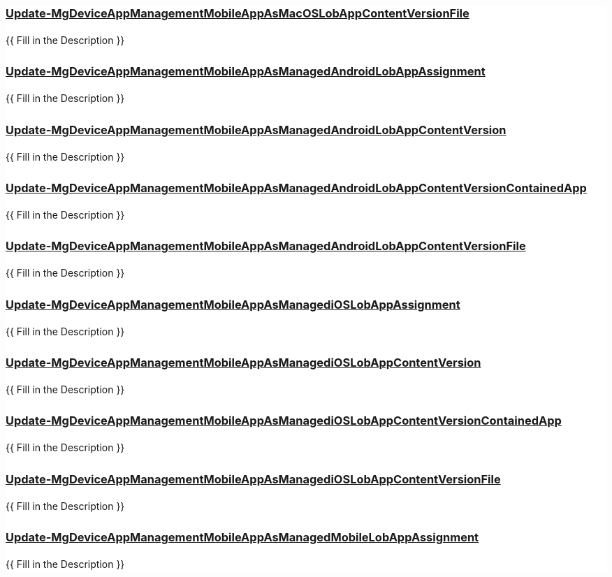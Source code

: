 ### [Update-MgDeviceAppManagementMobileAppAsMacOSLobAppContentVersionFile](Update-MgDeviceAppManagementMobileAppAsMacOSLobAppContentVersionFile.md)
{{ Fill in the Description }}

### [Update-MgDeviceAppManagementMobileAppAsManagedAndroidLobAppAssignment](Update-MgDeviceAppManagementMobileAppAsManagedAndroidLobAppAssignment.md)
{{ Fill in the Description }}

### [Update-MgDeviceAppManagementMobileAppAsManagedAndroidLobAppContentVersion](Update-MgDeviceAppManagementMobileAppAsManagedAndroidLobAppContentVersion.md)
{{ Fill in the Description }}

### [Update-MgDeviceAppManagementMobileAppAsManagedAndroidLobAppContentVersionContainedApp](Update-MgDeviceAppManagementMobileAppAsManagedAndroidLobAppContentVersionContainedApp.md)
{{ Fill in the Description }}

### [Update-MgDeviceAppManagementMobileAppAsManagedAndroidLobAppContentVersionFile](Update-MgDeviceAppManagementMobileAppAsManagedAndroidLobAppContentVersionFile.md)
{{ Fill in the Description }}

### [Update-MgDeviceAppManagementMobileAppAsManagediOSLobAppAssignment](Update-MgDeviceAppManagementMobileAppAsManagediOSLobAppAssignment.md)
{{ Fill in the Description }}

### [Update-MgDeviceAppManagementMobileAppAsManagediOSLobAppContentVersion](Update-MgDeviceAppManagementMobileAppAsManagediOSLobAppContentVersion.md)
{{ Fill in the Description }}

### [Update-MgDeviceAppManagementMobileAppAsManagediOSLobAppContentVersionContainedApp](Update-MgDeviceAppManagementMobileAppAsManagediOSLobAppContentVersionContainedApp.md)
{{ Fill in the Description }}

### [Update-MgDeviceAppManagementMobileAppAsManagediOSLobAppContentVersionFile](Update-MgDeviceAppManagementMobileAppAsManagediOSLobAppContentVersionFile.md)
{{ Fill in the Description }}

### [Update-MgDeviceAppManagementMobileAppAsManagedMobileLobAppAssignment](Update-MgDeviceAppManagementMobileAppAsManagedMobileLobAppAssignment.md)
{{ Fill in the Description }}
